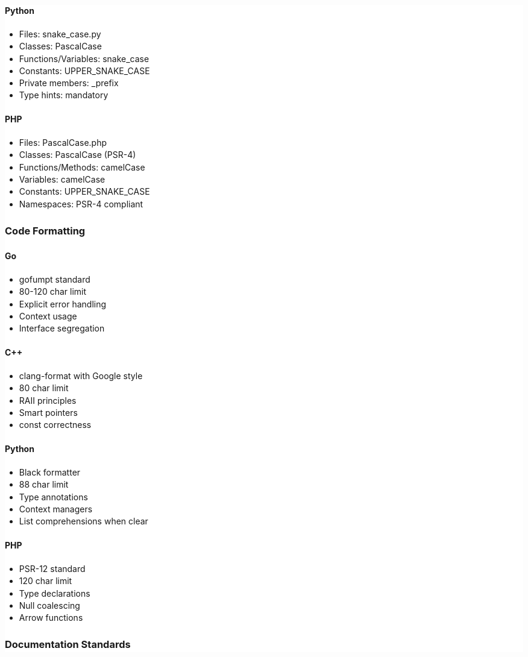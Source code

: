 #### Python

- Files: snake_case.py
- Classes: PascalCase
- Functions/Variables: snake_case
- Constants: UPPER_SNAKE_CASE
- Private members: _prefix
- Type hints: mandatory

#### PHP

- Files: PascalCase.php
- Classes: PascalCase (PSR-4)
- Functions/Methods: camelCase
- Variables: camelCase
- Constants: UPPER_SNAKE_CASE
- Namespaces: PSR-4 compliant

### Code Formatting

#### Go

- gofumpt standard
- 80-120 char limit
- Explicit error handling
- Context usage
- Interface segregation

#### C++

- clang-format with Google style
- 80 char limit
- RAII principles
- Smart pointers
- const correctness

#### Python

- Black formatter
- 88 char limit
- Type annotations
- Context managers
- List comprehensions when clear

#### PHP

- PSR-12 standard
- 120 char limit
- Type declarations
- Null coalescing
- Arrow functions

### Documentation Standards
